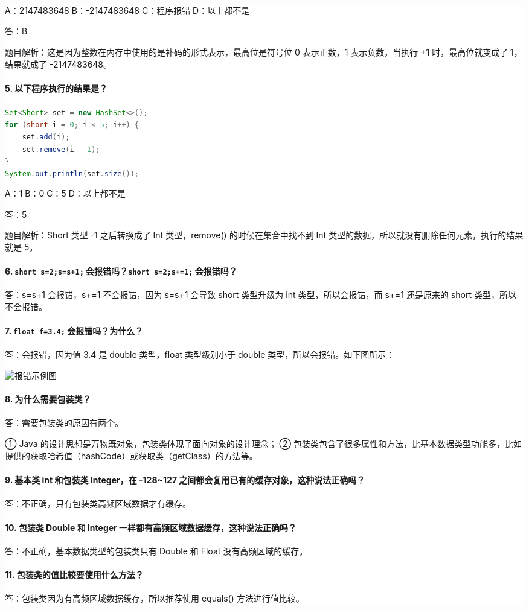 A：2147483648
B：-2147483648
C：程序报错
D：以上都不是

答：B

题目解析：这是因为整数在内存中使用的是补码的形式表示，最高位是符号位 0 表示正数，1 表示负数，当执行 +1 时，最高位就变成了 1，结果就成了 -2147483648。

#### 5. 以下程序执行的结果是？

```java
Set<Short> set = new HashSet<>();
for (short i = 0; i < 5; i++) {
    set.add(i);
    set.remove(i - 1);
}
System.out.println(set.size());
```

A：1
B：0
C：5
D：以上都不是

答：5

题目解析：Short 类型 -1 之后转换成了 Int 类型，remove() 的时候在集合中找不到 Int 类型的数据，所以就没有删除任何元素，执行的结果就是 5。

#### 6. `short s=2;s=s+1;` 会报错吗？`short s=2;s+=1;` 会报错吗？

答：s=s+1 会报错，s+=1 不会报错，因为 s=s+1 会导致 short 类型升级为 int 类型，所以会报错，而 s+=1 还是原来的 short 类型，所以不会报错。

#### 7. `float f=3.4;` 会报错吗？为什么？

答：会报错，因为值 3.4 是 double 类型，float 类型级别小于 double 类型，所以会报错。如下图所示：

![报错示例图](https://img02.sogoucdn.com/app/a/100520146/2b8fd3d17b087b32d65ef30f31c7e11c)

#### 8. 为什么需要包装类？

答：需要包装类的原因有两个。

① Java 的设计思想是万物既对象，包装类体现了面向对象的设计理念；
② 包装类包含了很多属性和方法，比基本数据类型功能多，比如提供的获取哈希值（hashCode）或获取类（getClass）的方法等。

#### 9. 基本类 int 和包装类 Integer，在 -128~127 之间都会复用已有的缓存对象，这种说法正确吗？

答：不正确，只有包装类高频区域数据才有缓存。

#### 10. 包装类 Double 和 Integer 一样都有高频区域数据缓存，这种说法正确吗？

答：不正确，基本数据类型的包装类只有 Double 和 Float 没有高频区域的缓存。

#### 11. 包装类的值比较要使用什么方法？

答：包装类因为有高频区域数据缓存，所以推荐使用 equals() 方法进行值比较。
